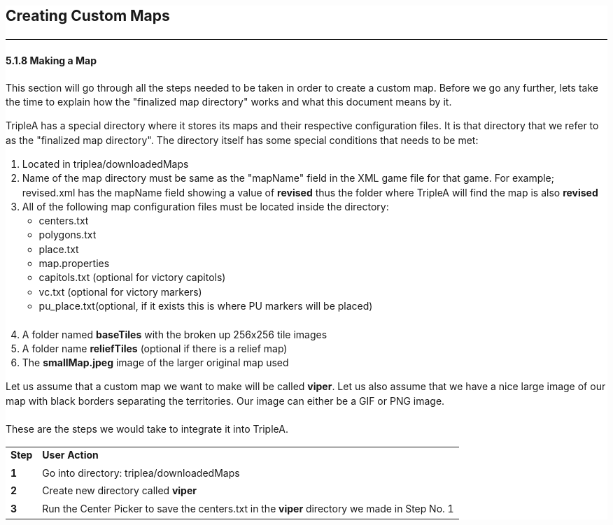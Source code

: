 ## Creating Custom Maps

<hr>
<h4><a id="sec_5.1.8">5.1.8</a> Making a Map</h4>
<p>
	This section will go through all the steps needed to be taken in order
	to create a custom map. Before we go any further, lets take the time to explain
	how the &quot;finalized map directory&quot; works and what this document
	means by it.
</p>
<p>
	TripleA has a special directory where it stores its maps and their respective
	configuration files. It is that directory that we refer to as the &quot;finalized
	map directory&quot;. The directory itself has some special conditions that needs
	to be met:
</p>
<ol>
	<li>Located in triplea/downloadedMaps<br></li>
	<li>Name of the map directory must be same as the &quot;mapName&quot; field in the
	XML game file for that game. For example; revised.xml has the mapName
	field showing a value of <b>revised</b> thus the folder where TripleA will find
	the map is also <b>revised</b><br></li>
	<li>All of the following map configuration files must be located inside the directory:
		<ul>
			<li>centers.txt</li>
			<li>polygons.txt</li>
			<li>place.txt</li>
			<li>map.properties</li>
			<li>capitols.txt (optional for victory capitols)</li>
			<li>vc.txt (optional for victory markers)</li>
			<li>pu_place.txt(optional, if it exists this is where PU markers will be placed)</li>
		</ul>
		<br>
	</li>
	<li>A folder named <b>baseTiles</b> with the broken up 256x256 tile images<br></li>
	<li>A folder name <b>reliefTiles</b> (optional if there is a relief map)<br></li>
	<li>The <b>smallMap.jpeg</b> image of the larger original map used</li>
</ol>
<p>
	Let us assume that a custom map we want to make will be called <b>viper</b>. Let us
	also assume that we have a nice large image of our map with black borders separating
	the territories. Our image can either be a GIF or PNG image.<br>
	<br>
	These are the steps we would take to integrate it into TripleA.
</p>
<table class="table1">
	<tr>
		<td><b>Step</b></td>
		<td><b>User Action</b></td>
	</tr>
	<tr>
		<td><b>1</b></td>
		<td>Go into directory: triplea/downloadedMaps</td>
	</tr>
	<tr>
		<td><b>2</b></td>
		<td>Create new directory called <b>viper</b></td>
	</tr>
	<tr>
		<td><b>3</b></td>
		<td>Run the Center Picker to save the centers.txt in the <b>viper</b> directory we made in Step No. 1</td>
	</tr>